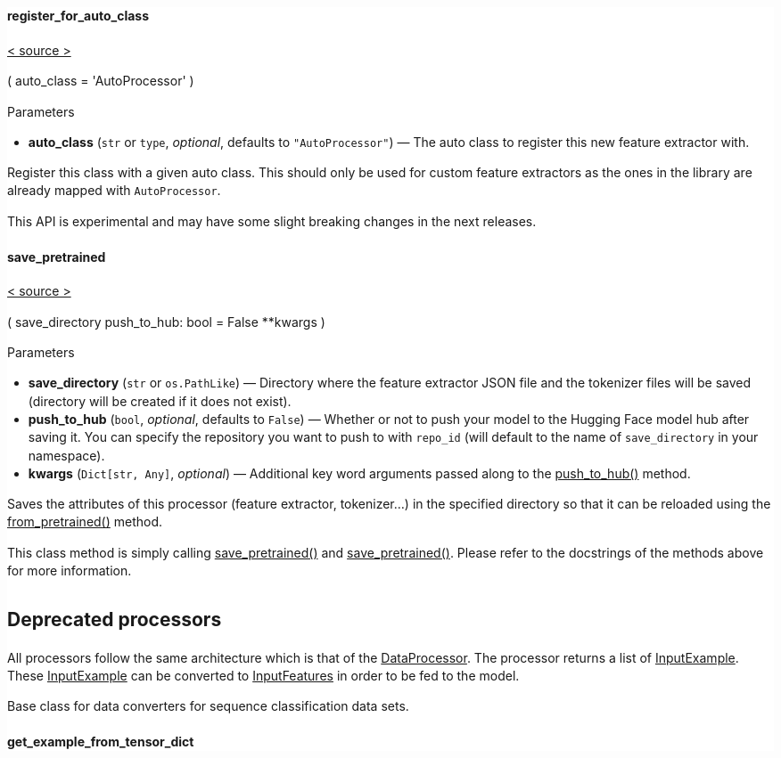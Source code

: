 #### register\_for\_auto\_class

[< source \>](https://github.com/huggingface/transformers/blob/v4.34.0/src/transformers/processing_utils.py#L229)

( auto\_class = 'AutoProcessor' )

Parameters

-   **auto\_class** (`str` or `type`, _optional_, defaults to `"AutoProcessor"`) — The auto class to register this new feature extractor with.

Register this class with a given auto class. This should only be used for custom feature extractors as the ones in the library are already mapped with `AutoProcessor`.

This API is experimental and may have some slight breaking changes in the next releases.

#### save\_pretrained

[< source \>](https://github.com/huggingface/transformers/blob/v4.34.0/src/transformers/processing_utils.py#L93)

( save\_directory push\_to\_hub: bool = False \*\*kwargs )

Parameters

-   **save\_directory** (`str` or `os.PathLike`) — Directory where the feature extractor JSON file and the tokenizer files will be saved (directory will be created if it does not exist).
-   **push\_to\_hub** (`bool`, _optional_, defaults to `False`) — Whether or not to push your model to the Hugging Face model hub after saving it. You can specify the repository you want to push to with `repo_id` (will default to the name of `save_directory` in your namespace).
-   **kwargs** (`Dict[str, Any]`, _optional_) — Additional key word arguments passed along to the [push\_to\_hub()](/docs/transformers/v4.34.0/en/main_classes/processors#transformers.ProcessorMixin.push_to_hub) method.

Saves the attributes of this processor (feature extractor, tokenizer…) in the specified directory so that it can be reloaded using the [from\_pretrained()](/docs/transformers/v4.34.0/en/model_doc/nougat#transformers.NougatProcessor.from_pretrained) method.

This class method is simply calling [save\_pretrained()](/docs/transformers/v4.34.0/en/main_classes/feature_extractor#transformers.FeatureExtractionMixin.save_pretrained) and [save\_pretrained()](/docs/transformers/v4.34.0/en/internal/tokenization_utils#transformers.PreTrainedTokenizerBase.save_pretrained). Please refer to the docstrings of the methods above for more information.

## Deprecated processors

All processors follow the same architecture which is that of the [DataProcessor](/docs/transformers/v4.34.0/en/main_classes/processors#transformers.DataProcessor). The processor returns a list of [InputExample](/docs/transformers/v4.34.0/en/main_classes/processors#transformers.InputExample). These [InputExample](/docs/transformers/v4.34.0/en/main_classes/processors#transformers.InputExample) can be converted to [InputFeatures](/docs/transformers/v4.34.0/en/main_classes/processors#transformers.InputFeatures) in order to be fed to the model.

Base class for data converters for sequence classification data sets.

#### get\_example\_from\_tensor\_dict
